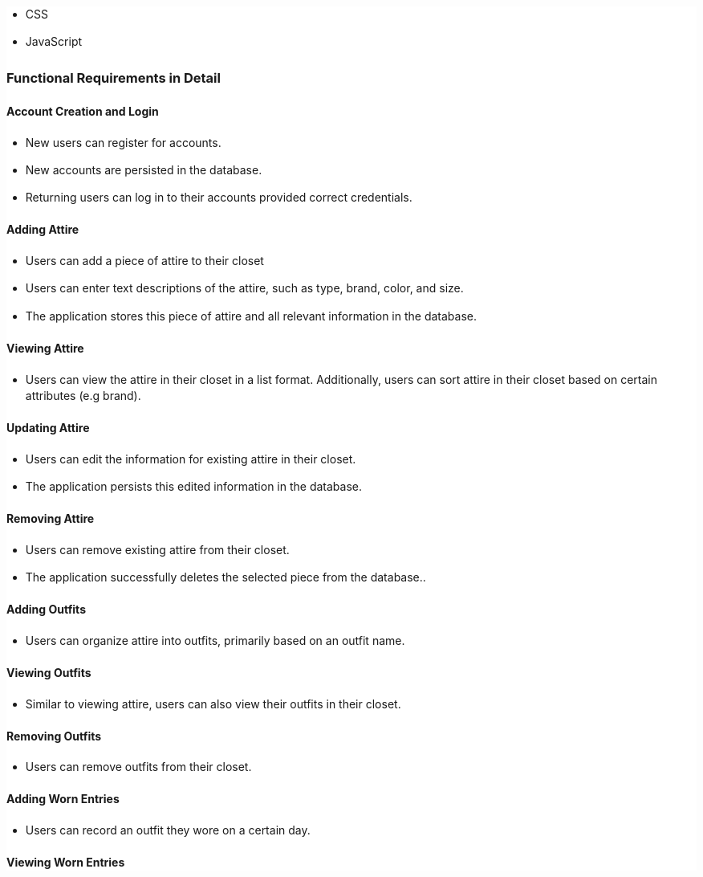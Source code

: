 - CSS

- JavaScript

### Functional Requirements in Detail

#### Account Creation and Login

- New users can register for accounts.

- New accounts are persisted in the database.

- Returning users can log in to their accounts provided correct credentials.

#### Adding Attire

- Users can add a piece of attire to their closet

- Users can enter text descriptions of the attire, such as type,
  brand, color, and size.

- The application stores this piece of attire and all relevant information
  in the database.

#### Viewing Attire

- Users can view the attire in their closet in a list format. Additionally,
  users can sort attire in their closet based on certain attributes (e.g brand).

#### Updating Attire

- Users can edit the information for existing attire in their closet.

- The application persists this edited information in the database.

#### Removing Attire

- Users can remove existing attire from their closet.

- The application successfully deletes the selected piece from the database..

#### Adding Outfits

- Users can organize attire into outfits, primarily based on an outfit name.

#### Viewing Outfits

- Similar to viewing attire, users can also view their outfits in their closet.

#### Removing Outfits

- Users can remove outfits from their closet.

#### Adding Worn Entries

- Users can record an outfit they wore on a certain day.

#### Viewing Worn Entries
